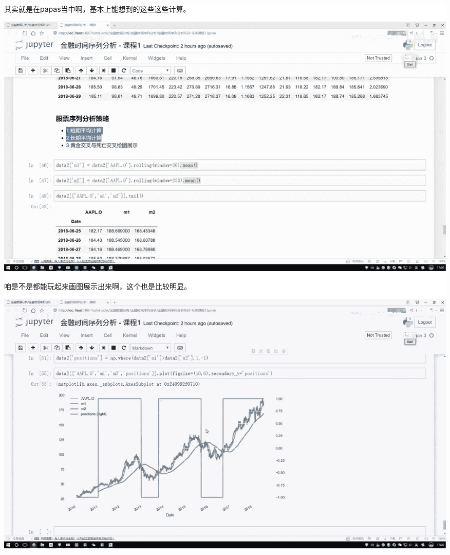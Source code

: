 其实就是在papas当中啊，基本上能想到的这些这些计算。

![](img/acefe9542a5a88bf0733998ee5e0c187_76.png)

咱是不是都能玩起来画图展示出来啊，这个也是比较明显。

![](img/acefe9542a5a88bf0733998ee5e0c187_78.png)
